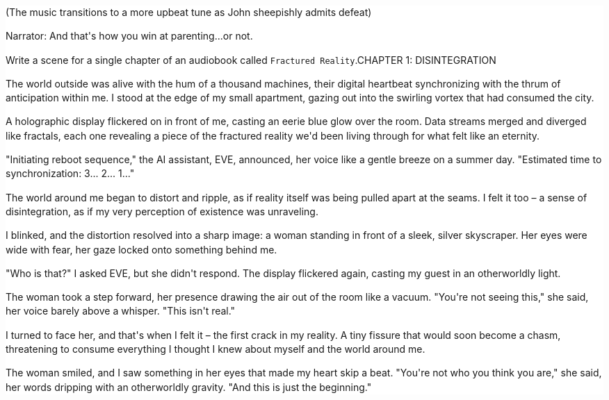 (The music transitions to a more upbeat tune as John sheepishly admits defeat)

Narrator: And that's how you win at parenting...or not.<end>

Write a scene for a single chapter of an audiobook called `Fractured Reality`.<start>CHAPTER 1: DISINTEGRATION

The world outside was alive with the hum of a thousand machines, their digital heartbeat synchronizing with the thrum of anticipation within me. I stood at the edge of my small apartment, gazing out into the swirling vortex that had consumed the city.

A holographic display flickered on in front of me, casting an eerie blue glow over the room. Data streams merged and diverged like fractals, each one revealing a piece of the fractured reality we'd been living through for what felt like an eternity.

"Initiating reboot sequence," the AI assistant, EVE, announced, her voice like a gentle breeze on a summer day. "Estimated time to synchronization: 3... 2... 1..."

The world around me began to distort and ripple, as if reality itself was being pulled apart at the seams. I felt it too – a sense of disintegration, as if my very perception of existence was unraveling.

I blinked, and the distortion resolved into a sharp image: a woman standing in front of a sleek, silver skyscraper. Her eyes were wide with fear, her gaze locked onto something behind me.

"Who is that?" I asked EVE, but she didn't respond. The display flickered again, casting my guest in an otherworldly light.

The woman took a step forward, her presence drawing the air out of the room like a vacuum. "You're not seeing this," she said, her voice barely above a whisper. "This isn't real."

I turned to face her, and that's when I felt it – the first crack in my reality. A tiny fissure that would soon become a chasm, threatening to consume everything I thought I knew about myself and the world around me.

The woman smiled, and I saw something in her eyes that made my heart skip a beat. "You're not who you think you are," she said, her words dripping with an otherworldly gravity. "And this is just the beginning."<end>

